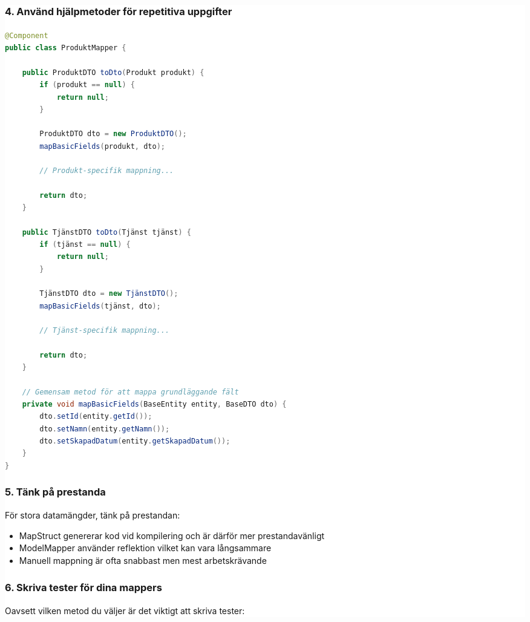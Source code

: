 ### 4. Använd hjälpmetoder för repetitiva uppgifter

```java
@Component
public class ProduktMapper {
    
    public ProduktDTO toDto(Produkt produkt) {
        if (produkt == null) {
            return null;
        }
        
        ProduktDTO dto = new ProduktDTO();
        mapBasicFields(produkt, dto);
        
        // Produkt-specifik mappning...
        
        return dto;
    }
    
    public TjänstDTO toDto(Tjänst tjänst) {
        if (tjänst == null) {
            return null;
        }
        
        TjänstDTO dto = new TjänstDTO();
        mapBasicFields(tjänst, dto);
        
        // Tjänst-specifik mappning...
        
        return dto;
    }
    
    // Gemensam metod för att mappa grundläggande fält
    private void mapBasicFields(BaseEntity entity, BaseDTO dto) {
        dto.setId(entity.getId());
        dto.setNamn(entity.getNamn());
        dto.setSkapadDatum(entity.getSkapadDatum());
    }
}
```

### 5. Tänk på prestanda

För stora datamängder, tänk på prestandan:
- MapStruct genererar kod vid kompilering och är därför mer prestandavänligt
- ModelMapper använder reflektion vilket kan vara långsammare
- Manuell mappning är ofta snabbast men mest arbetskrävande

### 6. Skriva tester för dina mappers

Oavsett vilken metod du väljer är det viktigt att skriva tester:
